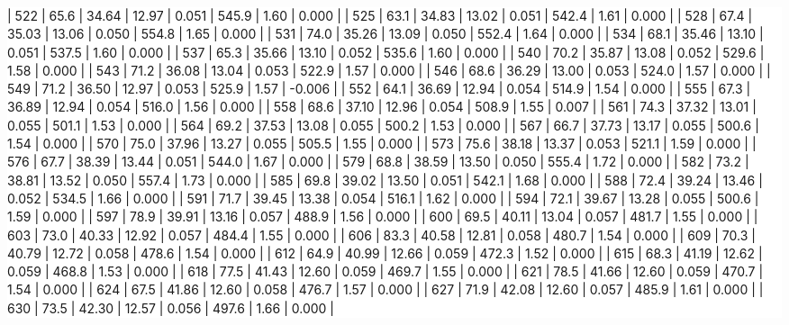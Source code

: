 | 522   | 65.6     | 34.64    | 12.97    | 0.051    | 545.9    | 1.60     | 0.000    |
| 525   | 63.1     | 34.83    | 13.02    | 0.051    | 542.4    | 1.61     | 0.000    |
| 528   | 67.4     | 35.03    | 13.06    | 0.050    | 554.8    | 1.65     | 0.000    |
| 531   | 74.0     | 35.26    | 13.09    | 0.050    | 552.4    | 1.64     | 0.000    |
| 534   | 68.1     | 35.46    | 13.10    | 0.051    | 537.5    | 1.60     | 0.000    |
| 537   | 65.3     | 35.66    | 13.10    | 0.052    | 535.6    | 1.60     | 0.000    |
| 540   | 70.2     | 35.87    | 13.08    | 0.052    | 529.6    | 1.58     | 0.000    |
| 543   | 71.2     | 36.08    | 13.04    | 0.053    | 522.9    | 1.57     | 0.000    |
| 546   | 68.6     | 36.29    | 13.00    | 0.053    | 524.0    | 1.57     | 0.000    |
| 549   | 71.2     | 36.50    | 12.97    | 0.053    | 525.9    | 1.57     | -0.006   |
| 552   | 64.1     | 36.69    | 12.94    | 0.054    | 514.9    | 1.54     | 0.000    |
| 555   | 67.3     | 36.89    | 12.94    | 0.054    | 516.0    | 1.56     | 0.000    |
| 558   | 68.6     | 37.10    | 12.96    | 0.054    | 508.9    | 1.55     | 0.007    |
| 561   | 74.3     | 37.32    | 13.01    | 0.055    | 501.1    | 1.53     | 0.000    |
| 564   | 69.2     | 37.53    | 13.08    | 0.055    | 500.2    | 1.53     | 0.000    |
| 567   | 66.7     | 37.73    | 13.17    | 0.055    | 500.6    | 1.54     | 0.000    |
| 570   | 75.0     | 37.96    | 13.27    | 0.055    | 505.5    | 1.55     | 0.000    |
| 573   | 75.6     | 38.18    | 13.37    | 0.053    | 521.1    | 1.59     | 0.000    |
| 576   | 67.7     | 38.39    | 13.44    | 0.051    | 544.0    | 1.67     | 0.000    |
| 579   | 68.8     | 38.59    | 13.50    | 0.050    | 555.4    | 1.72     | 0.000    |
| 582   | 73.2     | 38.81    | 13.52    | 0.050    | 557.4    | 1.73     | 0.000    |
| 585   | 69.8     | 39.02    | 13.50    | 0.051    | 542.1    | 1.68     | 0.000    |
| 588   | 72.4     | 39.24    | 13.46    | 0.052    | 534.5    | 1.66     | 0.000    |
| 591   | 71.7     | 39.45    | 13.38    | 0.054    | 516.1    | 1.62     | 0.000    |
| 594   | 72.1     | 39.67    | 13.28    | 0.055    | 500.6    | 1.59     | 0.000    |
| 597   | 78.9     | 39.91    | 13.16    | 0.057    | 488.9    | 1.56     | 0.000    |
| 600   | 69.5     | 40.11    | 13.04    | 0.057    | 481.7    | 1.55     | 0.000    |
| 603   | 73.0     | 40.33    | 12.92    | 0.057    | 484.4    | 1.55     | 0.000    |
| 606   | 83.3     | 40.58    | 12.81    | 0.058    | 480.7    | 1.54     | 0.000    |
| 609   | 70.3     | 40.79    | 12.72    | 0.058    | 478.6    | 1.54     | 0.000    |
| 612   | 64.9     | 40.99    | 12.66    | 0.059    | 472.3    | 1.52     | 0.000    |
| 615   | 68.3     | 41.19    | 12.62    | 0.059    | 468.8    | 1.53     | 0.000    |
| 618   | 77.5     | 41.43    | 12.60    | 0.059    | 469.7    | 1.55     | 0.000    |
| 621   | 78.5     | 41.66    | 12.60    | 0.059    | 470.7    | 1.54     | 0.000    |
| 624   | 67.5     | 41.86    | 12.60    | 0.058    | 476.7    | 1.57     | 0.000    |
| 627   | 71.9     | 42.08    | 12.60    | 0.057    | 485.9    | 1.61     | 0.000    |
| 630   | 73.5     | 42.30    | 12.57    | 0.056    | 497.6    | 1.66     | 0.000    |